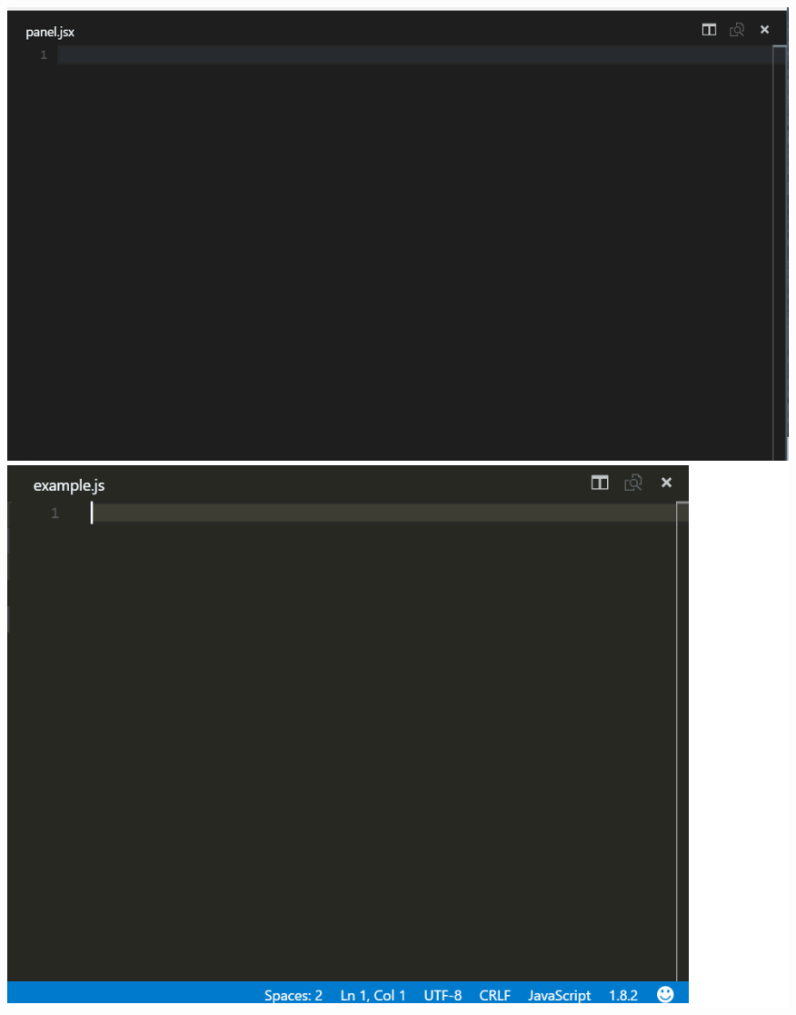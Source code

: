 ![Reactjs code snippets](./image/Reactjs_code_snippets.gif)  
![Reactjs code snippets](./image/Reactjs_code_snippets2.gif)
